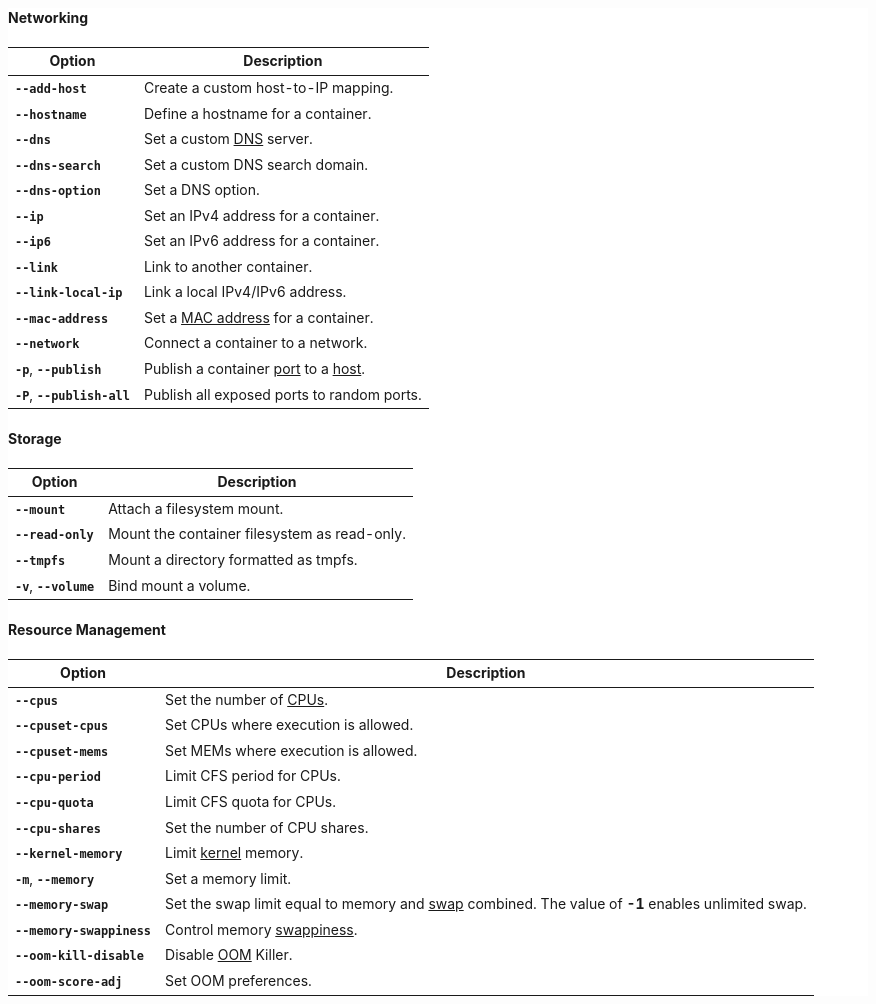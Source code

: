 
#### Networking

|Option|Description|
|---|---|
|**`--add-host`**|Create a custom host-to-IP mapping.|
|**`--hostname`**|Define a hostname for a container.|
|**`--dns`**|Set a custom [DNS](https://phoenixnap.com/kb/what-is-domain-name-system) server.|
|**`--dns-search`**|Set a custom DNS search domain.|
|**`--dns-option`**|Set a DNS option.|
|**`--ip`**|Set an IPv4 address for a container.|
|**`--ip6`**|Set an IPv6 address for a container.|
|**`--link`**|Link to another container.|
|**`--link-local-ip`**|Link a local IPv4/IPv6 address.|
|**`--mac-address`**|Set a [MAC address](https://phoenixnap.com/glossary/mac-address) for a container.|
|**`--network`**|Connect a container to a network.|
|**`-p`**, **`--publish`**|Publish a container [port](https://phoenixnap.com/glossary/what-is-a-port) to a [host](https://phoenixnap.com/glossary/what-is-a-host).|
|**`-P`**, **`--publish-all`**|Publish all exposed ports to random ports.|

#### Storage

| Option                   | Description                                  |
| ------------------------ | -------------------------------------------- |
| **`--mount`**            | Attach a filesystem mount.                   |
| **`--read-only`**        | Mount the container filesystem as read-only. |
| **`--tmpfs`**            | Mount a directory formatted as tmpfs.        |
| **`-v`**, **`--volume`** | Bind mount a volume.                         |

#### Resource Management

| Option                    | Description                                                                                                                                |
| ------------------------- | ------------------------------------------------------------------------------------------------------------------------------------------ |
| **`--cpus`**              | Set the number of [CPUs](https://phoenixnap.com/glossary/cpu-definition).                                                                  |
| **`--cpuset-cpus`**       | Set CPUs where execution is allowed.                                                                                                       |
| **`--cpuset-mems`**       | Set MEMs where execution is allowed.                                                                                                       |
| **`--cpu-period`**        | Limit CFS period for CPUs.                                                                                                                 |
| **`--cpu-quota`**         | Limit CFS quota for CPUs.                                                                                                                  |
| **`--cpu-shares`**        | Set the number of CPU shares.                                                                                                              |
| **`--kernel-memory`**     | Limit [kernel](https://phoenixnap.com/glossary/what-is-a-kernel) memory.                                                                   |
| **`-m`**, **`--memory`**  | Set a memory limit.                                                                                                                        |
| **`--memory-swap`**       | Set the swap limit equal to memory and [swap](https://phoenixnap.com/kb/swap-memory) combined. The value of **-1** enables unlimited swap. |
| **`--memory-swappiness`** | Control memory [swappiness](https://phoenixnap.com/kb/swappiness).                                                                         |
| **`--oom-kill-disable`**  | Disable [OOM](https://phoenixnap.com/glossary/out-of-memory) Killer.                                                                       |
| **`--oom-score-adj`**     | Set OOM preferences.                                                                                                                       |
